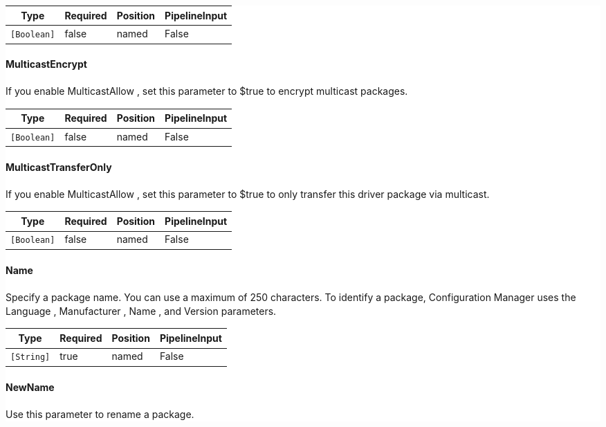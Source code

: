 




|Type       |Required|Position|PipelineInput|
|-----------|--------|--------|-------------|
|`[Boolean]`|false   |named   |False        |



#### **MulticastEncrypt**

If you enable MulticastAllow , set this parameter to $true to encrypt multicast packages.






|Type       |Required|Position|PipelineInput|
|-----------|--------|--------|-------------|
|`[Boolean]`|false   |named   |False        |



#### **MulticastTransferOnly**

If you enable MulticastAllow , set this parameter to $true to only transfer this driver package via multicast.






|Type       |Required|Position|PipelineInput|
|-----------|--------|--------|-------------|
|`[Boolean]`|false   |named   |False        |



#### **Name**

Specify a package name. You can use a maximum of 250 characters. To identify a package, Configuration Manager uses the Language , Manufacturer , Name , and Version parameters.






|Type      |Required|Position|PipelineInput|
|----------|--------|--------|-------------|
|`[String]`|true    |named   |False        |



#### **NewName**

Use this parameter to rename a package.





